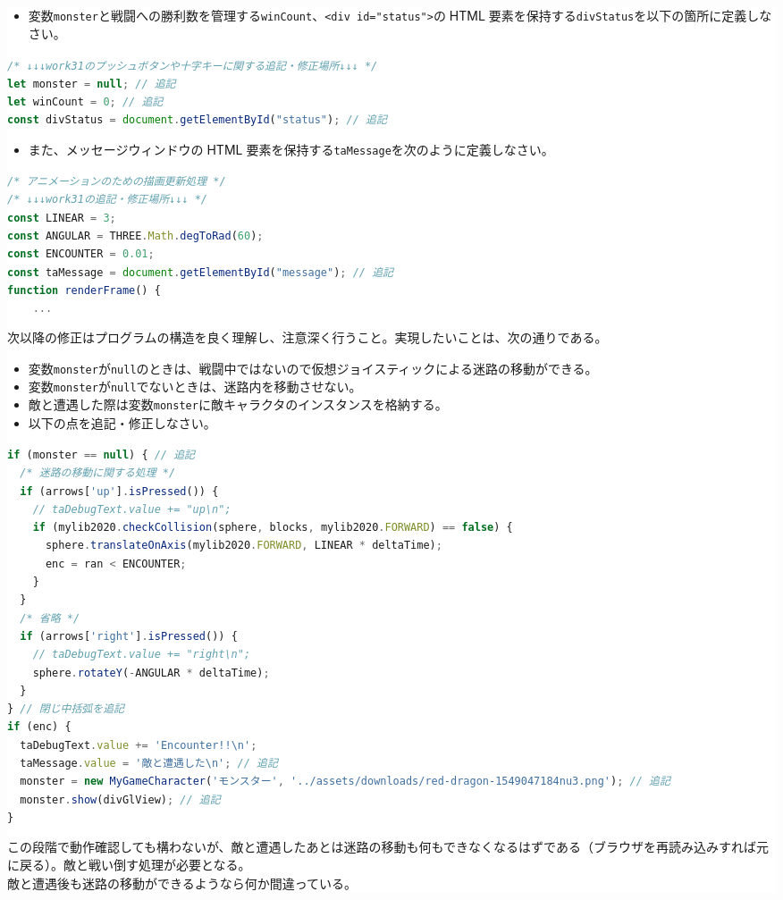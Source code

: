 - 変数`monster`と戦闘への勝利数を管理する`winCount`、`<div id="status">`の HTML 要素を保持する`divStatus`を以下の箇所に定義しなさい。

```javascript
/* ↓↓↓work31のプッシュボタンや十字キーに関する追記・修正場所↓↓↓ */
let monster = null; // 追記
let winCount = 0; // 追記
const divStatus = document.getElementById("status"); // 追記
```

- また、メッセージウィンドウの HTML 要素を保持する`taMessage`を次のように定義しなさい。

```javascript
/* アニメーションのための描画更新処理 */
/* ↓↓↓work31の追記・修正場所↓↓↓ */
const LINEAR = 3;
const ANGULAR = THREE.Math.degToRad(60);
const ENCOUNTER = 0.01;
const taMessage = document.getElementById("message"); // 追記
function renderFrame() {
    ...
```

次以降の修正はプログラムの構造を良く理解し、注意深く行うこと。実現したいことは、次の通りである。

- 変数`monster`が`null`のときは、戦闘中ではないので仮想ジョイスティックによる迷路の移動ができる。
- 変数`monster`が`null`でないときは、迷路内を移動させない。
- 敵と遭遇した際は変数`monster`に敵キャラクタのインスタンスを格納する。
- 以下の点を追記・修正しなさい。

```javascript
if (monster == null) { // 追記
  /* 迷路の移動に関する処理 */
  if (arrows['up'].isPressed()) {
    // taDebugText.value += "up\n";
    if (mylib2020.checkCollision(sphere, blocks, mylib2020.FORWARD) == false) {
      sphere.translateOnAxis(mylib2020.FORWARD, LINEAR * deltaTime);
      enc = ran < ENCOUNTER;
    }
  }
  /* 省略 */
  if (arrows['right'].isPressed()) {
    // taDebugText.value += "right\n";
    sphere.rotateY(-ANGULAR * deltaTime);
  }
} // 閉じ中括弧を追記
if (enc) {
  taDebugText.value += 'Encounter!!\n';
  taMessage.value = '敵と遭遇した\n'; // 追記
  monster = new MyGameCharacter('モンスター', '../assets/downloads/red-dragon-1549047184nu3.png'); // 追記
  monster.show(divGlView); // 追記
}
```

この段階で動作確認しても構わないが、敵と遭遇したあとは迷路の移動も何もできなくなるはずである（ブラウザを再読み込みすれば元に戻る）。敵と戦い倒す処理が必要となる。  
敵と遭遇後も迷路の移動ができるようなら何か間違っている。
